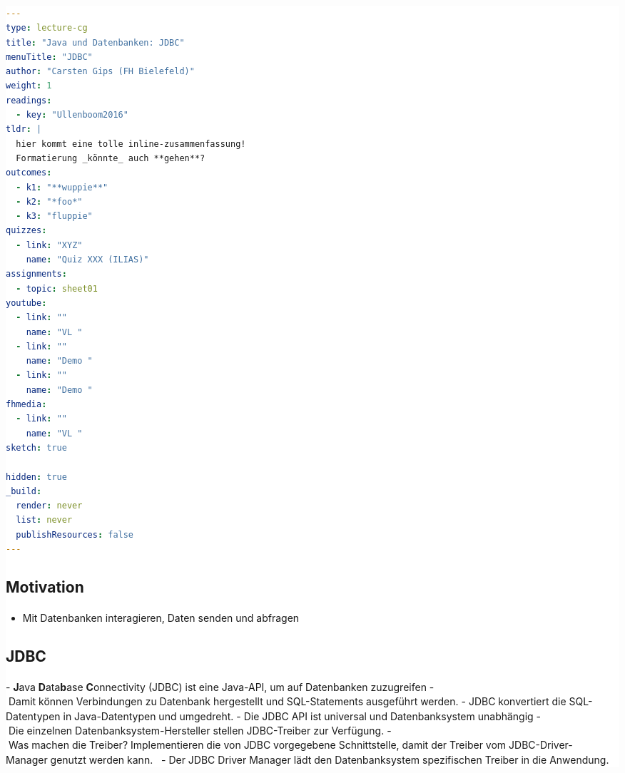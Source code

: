 ```yaml
---
type: lecture-cg
title: "Java und Datenbanken: JDBC"
menuTitle: "JDBC"
author: "Carsten Gips (FH Bielefeld)"
weight: 1
readings:
  - key: "Ullenboom2016"
tldr: |
  hier kommt eine tolle inline-zusammenfassung!
  Formatierung _könnte_ auch **gehen**?
outcomes:
  - k1: "**wuppie**"
  - k2: "*foo*"
  - k3: "fluppie"
quizzes:
  - link: "XYZ"
    name: "Quiz XXX (ILIAS)"
assignments:
  - topic: sheet01
youtube:
  - link: ""
    name: "VL "
  - link: ""
    name: "Demo "
  - link: ""
    name: "Demo "
fhmedia:
  - link: ""
    name: "VL "
sketch: true

hidden: true
_build:
  render: never
  list: never
  publishResources: false
---
```



## Motivation
- Mit Datenbanken interagieren, Daten senden und abfragen

## JDBC

- **J**ava **D**ata**b**ase **C**onnectivity (JDBC) ist eine Java-API, um auf Datenbanken zuzugreifen
- Damit können Verbindungen zu Datenbank hergestellt und SQL-Statements ausgeführt werden.
- JDBC konvertiert die SQL-Datentypen in Java-Datentypen und umgedreht.
- Die JDBC API ist universal und Datenbanksystem unabhängig
- Die einzelnen Datenbanksystem-Hersteller stellen JDBC-Treiber zur Verfügung.
- Was machen die Treiber? Implementieren die von JDBC vorgegebene Schnittstelle, damit der Treiber vom JDBC-Driver-Manager genutzt werden kann.  
- Der JDBC Driver Manager lädt den Datenbanksystem spezifischen Treiber in die Anwendung.

